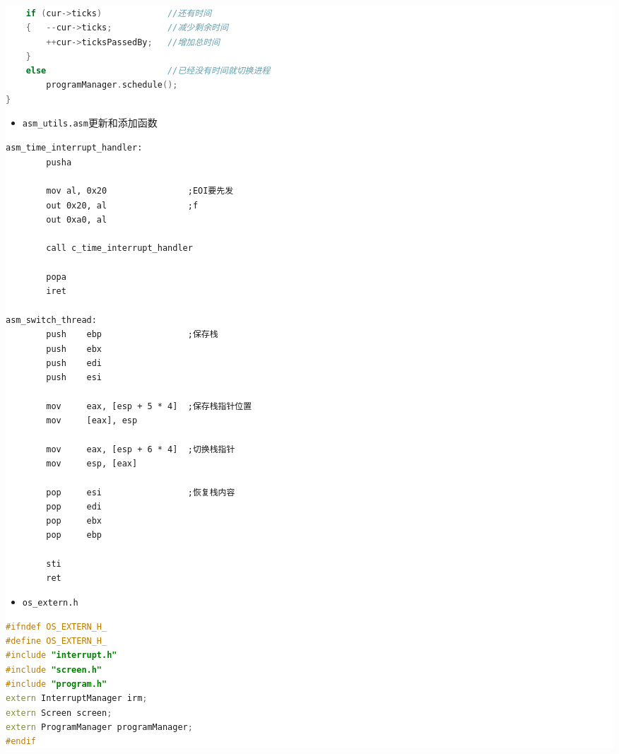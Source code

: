 ```c++
    if (cur->ticks)				//还有时间
    {   --cur->ticks;			//减少剩余时间
        ++cur->ticksPassedBy;	//增加总时间
    }
    else						//已经没有时间就切换进程
        programManager.schedule();   
}
```

* `asm_utils.asm`更新和添加函数

```assembly
asm_time_interrupt_handler:
        pusha
    
        mov al, 0x20				;EOI要先发
        out 0x20, al				;f
        out 0xa0, al
        
        call c_time_interrupt_handler

        popa
        iret

asm_switch_thread:
        push    ebp					;保存栈
        push    ebx
        push    edi
        push    esi     

        mov     eax, [esp + 5 * 4]	;保存栈指针位置
        mov     [eax], esp 

        mov     eax, [esp + 6 * 4]	;切换栈指针
        mov     esp, [eax] 

        pop     esi					;恢复栈内容
        pop     edi
        pop     ebx
        pop     ebp

        sti
        ret
```

* `os_extern.h`

```c++
#ifndef OS_EXTERN_H_
#define OS_EXTERN_H_
#include "interrupt.h"
#include "screen.h"
#include "program.h"
extern InterruptManager irm;
extern Screen screen;
extern ProgramManager programManager;
#endif
```
